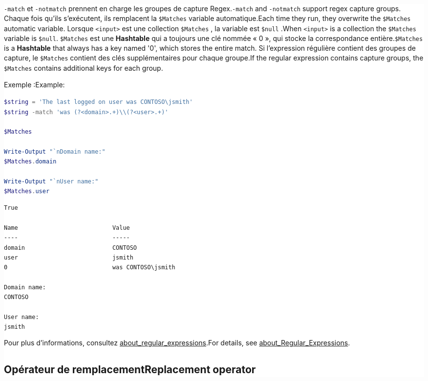 <span data-ttu-id="6aad3-231">`-match` et `-notmatch` prennent en charge les groupes de capture Regex.</span><span class="sxs-lookup"><span data-stu-id="6aad3-231">`-match` and `-notmatch` support regex capture groups.</span></span> <span data-ttu-id="6aad3-232">Chaque fois qu’ils s’exécutent, ils remplacent la `$Matches` variable automatique.</span><span class="sxs-lookup"><span data-stu-id="6aad3-232">Each time they run, they overwrite the `$Matches` automatic variable.</span></span> <span data-ttu-id="6aad3-233">Lorsque `<input>` est une collection `$Matches` , la variable est `$null` .</span><span class="sxs-lookup"><span data-stu-id="6aad3-233">When `<input>` is a collection the `$Matches` variable is `$null`.</span></span> <span data-ttu-id="6aad3-234">`$Matches` est une **Hashtable** qui a toujours une clé nommée « 0 », qui stocke la correspondance entière.</span><span class="sxs-lookup"><span data-stu-id="6aad3-234">`$Matches` is a **Hashtable** that always has a key named '0', which stores the entire match.</span></span> <span data-ttu-id="6aad3-235">Si l’expression régulière contient des groupes de capture, le `$Matches` contient des clés supplémentaires pour chaque groupe.</span><span class="sxs-lookup"><span data-stu-id="6aad3-235">If the regular expression contains capture groups, the `$Matches` contains additional keys for each group.</span></span>

<span data-ttu-id="6aad3-236">Exemple :</span><span class="sxs-lookup"><span data-stu-id="6aad3-236">Example:</span></span>

```powershell
$string = 'The last logged on user was CONTOSO\jsmith'
$string -match 'was (?<domain>.+)\\(?<user>.+)'

$Matches

Write-Output "`nDomain name:"
$Matches.domain

Write-Output "`nUser name:"
$Matches.user
```

```output
True

Name                           Value
----                           -----
domain                         CONTOSO
user                           jsmith
0                              was CONTOSO\jsmith

Domain name:
CONTOSO

User name:
jsmith
```

<span data-ttu-id="6aad3-237">Pour plus d’informations, consultez [about_regular_expressions](about_Regular_Expressions.md).</span><span class="sxs-lookup"><span data-stu-id="6aad3-237">For details, see [about_Regular_Expressions](about_Regular_Expressions.md).</span></span>

## <a name="replacement-operator"></a><span data-ttu-id="6aad3-238">Opérateur de remplacement</span><span class="sxs-lookup"><span data-stu-id="6aad3-238">Replacement operator</span></span>
